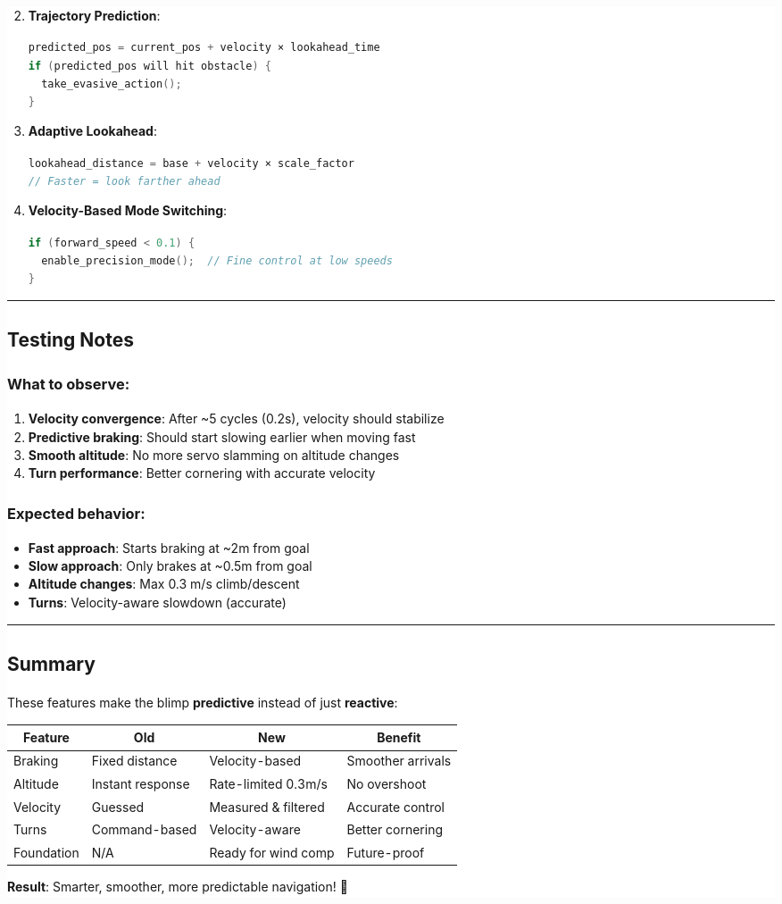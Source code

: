 2. **Trajectory Prediction**:
   ```cpp
   predicted_pos = current_pos + velocity × lookahead_time
   if (predicted_pos will hit obstacle) {
     take_evasive_action();
   }
   ```

3. **Adaptive Lookahead**:
   ```cpp
   lookahead_distance = base + velocity × scale_factor
   // Faster = look farther ahead
   ```

4. **Velocity-Based Mode Switching**:
   ```cpp
   if (forward_speed < 0.1) {
     enable_precision_mode();  // Fine control at low speeds
   }
   ```

---

## Testing Notes

### What to observe:
1. **Velocity convergence**: After ~5 cycles (0.2s), velocity should stabilize
2. **Predictive braking**: Should start slowing earlier when moving fast
3. **Smooth altitude**: No more servo slamming on altitude changes
4. **Turn performance**: Better cornering with accurate velocity

### Expected behavior:
- **Fast approach**: Starts braking at ~2m from goal
- **Slow approach**: Only brakes at ~0.5m from goal
- **Altitude changes**: Max 0.3 m/s climb/descent
- **Turns**: Velocity-aware slowdown (accurate)

---

## Summary

These features make the blimp **predictive** instead of just **reactive**:

| Feature | Old | New | Benefit |
|---------|-----|-----|---------|
| Braking | Fixed distance | Velocity-based | Smoother arrivals |
| Altitude | Instant response | Rate-limited 0.3m/s | No overshoot |
| Velocity | Guessed | Measured & filtered | Accurate control |
| Turns | Command-based | Velocity-aware | Better cornering |
| Foundation | N/A | Ready for wind comp | Future-proof |

**Result**: Smarter, smoother, more predictable navigation! 🚀
